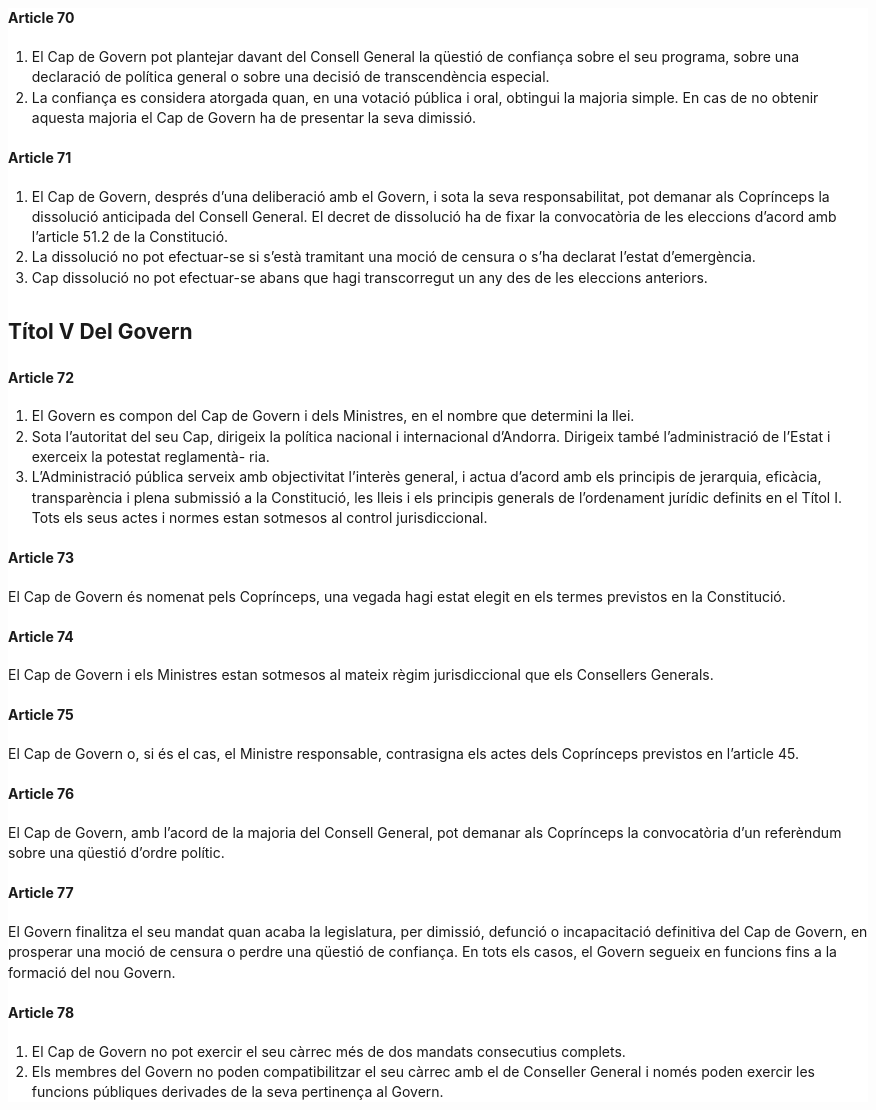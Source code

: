 #### Article 70
1. El Cap de Govern pot plantejar davant del Consell General la qüestió de confiança sobre el seu programa, sobre una declaració de política general o sobre una decisió de transcendència especial.
2. La confiança es considera atorgada quan, en una votació pública i oral, obtingui la majoria simple. En cas de no obtenir aquesta majoria el Cap de Govern ha de presentar la seva dimissió.

#### Article 71
1. El Cap de Govern, després d’una deliberació amb el Govern, i sota la seva responsabilitat, pot demanar als Coprínceps la dissolució anticipada del Consell General. El decret de dissolució ha de fixar la convocatòria de les eleccions d’acord amb l’article 51.2 de la Constitució.
2. La dissolució no pot efectuar-se si s’està tramitant una moció de censura o s’ha declarat l’estat d’emergència.
3. Cap dissolució no pot efectuar-se abans que hagi transcorregut un any des de les eleccions anteriors.

## Títol V Del Govern
#### Article 72
1. El Govern es compon del Cap de Govern i dels Ministres, en el nombre que determini la llei.
2. Sota l’autoritat del seu Cap, dirigeix la política nacional i internacional d’Andorra. Dirigeix també l’administració de l’Estat i exerceix la potestat reglamentà- ria.
3. L’Administració pública serveix amb objectivitat l’interès general, i actua d’acord amb els principis de jerarquia, eficàcia, transparència i plena submissió a la Constitució, les lleis i els principis generals de l’ordenament jurídic definits en el Títol I. Tots els seus actes i normes estan sotmesos al control jurisdiccional.

#### Article 73
El Cap de Govern és nomenat pels Coprínceps, una vegada hagi estat elegit en els termes previstos en la Constitució.

#### Article 74
El Cap de Govern i els Ministres estan sotmesos al mateix règim jurisdiccional que els Consellers Generals.

#### Article 75
El Cap de Govern o, si és el cas, el Ministre responsable, contrasigna els actes dels Coprínceps previstos en l’article 45.

#### Article 76
El Cap de Govern, amb l’acord de la majoria del Consell General, pot demanar als Coprínceps la convocatòria d’un referèndum sobre una qüestió d’ordre polític.

#### Article 77
El Govern finalitza el seu mandat quan acaba la legislatura, per dimissió, defunció o incapacitació definitiva del Cap de Govern, en prosperar una moció de censura o perdre una qüestió de confiança.  En tots els casos, el Govern segueix en funcions fins a la formació del nou Govern.

#### Article 78
1. El Cap de Govern no pot exercir el seu càrrec més de dos mandats consecutius complets.
2. Els membres del Govern no poden compatibilitzar el seu càrrec amb el de Conseller General i només poden exercir les funcions públiques derivades de la seva pertinença al Govern.
